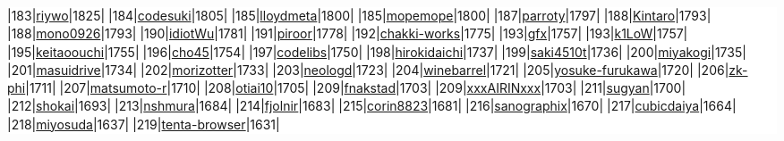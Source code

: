 |183|[riywo](https://github.com/riywo)|1825|
|184|[codesuki](https://github.com/codesuki)|1805|
|185|[lloydmeta](https://github.com/lloydmeta)|1800|
|185|[mopemope](https://github.com/mopemope)|1800|
|187|[parroty](https://github.com/parroty)|1797|
|188|[Kintaro](https://github.com/Kintaro)|1793|
|188|[mono0926](https://github.com/mono0926)|1793|
|190|[idiotWu](https://github.com/idiotWu)|1781|
|191|[piroor](https://github.com/piroor)|1778|
|192|[chakki-works](https://github.com/chakki-works)|1775|
|193|[gfx](https://github.com/gfx)|1757|
|193|[k1LoW](https://github.com/k1LoW)|1757|
|195|[keitaoouchi](https://github.com/keitaoouchi)|1755|
|196|[cho45](https://github.com/cho45)|1754|
|197|[codelibs](https://github.com/codelibs)|1750|
|198|[hirokidaichi](https://github.com/hirokidaichi)|1737|
|199|[saki4510t](https://github.com/saki4510t)|1736|
|200|[miyakogi](https://github.com/miyakogi)|1735|
|201|[masuidrive](https://github.com/masuidrive)|1734|
|202|[morizotter](https://github.com/morizotter)|1733|
|203|[neologd](https://github.com/neologd)|1723|
|204|[winebarrel](https://github.com/winebarrel)|1721|
|205|[yosuke-furukawa](https://github.com/yosuke-furukawa)|1720|
|206|[zk-phi](https://github.com/zk-phi)|1711|
|207|[matsumoto-r](https://github.com/matsumoto-r)|1710|
|208|[otiai10](https://github.com/otiai10)|1705|
|209|[fnakstad](https://github.com/fnakstad)|1703|
|209|[xxxAIRINxxx](https://github.com/xxxAIRINxxx)|1703|
|211|[sugyan](https://github.com/sugyan)|1700|
|212|[shokai](https://github.com/shokai)|1693|
|213|[nshmura](https://github.com/nshmura)|1684|
|214|[fjolnir](https://github.com/fjolnir)|1683|
|215|[corin8823](https://github.com/corin8823)|1681|
|216|[sanographix](https://github.com/sanographix)|1670|
|217|[cubicdaiya](https://github.com/cubicdaiya)|1664|
|218|[miyosuda](https://github.com/miyosuda)|1637|
|219|[tenta-browser](https://github.com/tenta-browser)|1631|